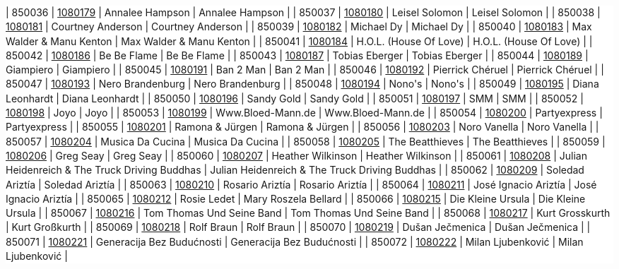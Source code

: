 | 850036 | [1080179](https://www.discogs.com/artist/1080179) | Annalee Hampson | Annalee Hampson |
| 850037 | [1080180](https://www.discogs.com/artist/1080180) | Leisel Solomon | Leisel Solomon |
| 850038 | [1080181](https://www.discogs.com/artist/1080181) | Courtney Anderson | Courtney Anderson |
| 850039 | [1080182](https://www.discogs.com/artist/1080182) | Michael Dy | Michael Dy |
| 850040 | [1080183](https://www.discogs.com/artist/1080183) | Max Walder & Manu Kenton | Max Walder & Manu Kenton |
| 850041 | [1080184](https://www.discogs.com/artist/1080184) | H.O.L. (House Of Love) | H.O.L. (House Of Love) |
| 850042 | [1080186](https://www.discogs.com/artist/1080186) | Be Be Flame | Be Be Flame |
| 850043 | [1080187](https://www.discogs.com/artist/1080187) | Tobias Eberger | Tobias Eberger |
| 850044 | [1080189](https://www.discogs.com/artist/1080189) | Giampiero | Giampiero |
| 850045 | [1080191](https://www.discogs.com/artist/1080191) | Ban 2 Man | Ban 2 Man |
| 850046 | [1080192](https://www.discogs.com/artist/1080192) | Pierrick Chéruel | Pierrick Chéruel |
| 850047 | [1080193](https://www.discogs.com/artist/1080193) | Nero Brandenburg | Nero Brandenburg |
| 850048 | [1080194](https://www.discogs.com/artist/1080194) | Nono's | Nono's |
| 850049 | [1080195](https://www.discogs.com/artist/1080195) | Diana Leonhardt | Diana Leonhardt |
| 850050 | [1080196](https://www.discogs.com/artist/1080196) | Sandy Gold | Sandy Gold |
| 850051 | [1080197](https://www.discogs.com/artist/1080197) | SMM | SMM |
| 850052 | [1080198](https://www.discogs.com/artist/1080198) | Joyo | Joyo |
| 850053 | [1080199](https://www.discogs.com/artist/1080199) | Www.Bloed-Mann.de | Www.Bloed-Mann.de |
| 850054 | [1080200](https://www.discogs.com/artist/1080200) | Partyexpress | Partyexpress |
| 850055 | [1080201](https://www.discogs.com/artist/1080201) | Ramona & Jürgen | Ramona & Jürgen |
| 850056 | [1080203](https://www.discogs.com/artist/1080203) | Noro Vanella | Noro Vanella |
| 850057 | [1080204](https://www.discogs.com/artist/1080204) | Musica Da Cucina | Musica Da Cucina |
| 850058 | [1080205](https://www.discogs.com/artist/1080205) | The Beatthieves | The Beatthieves |
| 850059 | [1080206](https://www.discogs.com/artist/1080206) | Greg Seay | Greg Seay |
| 850060 | [1080207](https://www.discogs.com/artist/1080207) | Heather Wilkinson | Heather Wilkinson |
| 850061 | [1080208](https://www.discogs.com/artist/1080208) | Julian Heidenreich & The Truck Driving Buddhas | Julian Heidenreich & The Truck Driving Buddhas |
| 850062 | [1080209](https://www.discogs.com/artist/1080209) | Soledad Ariztía | Soledad Ariztía |
| 850063 | [1080210](https://www.discogs.com/artist/1080210) | Rosario Ariztía | Rosario Ariztía |
| 850064 | [1080211](https://www.discogs.com/artist/1080211) | José Ignacio Ariztía | José Ignacio Ariztía |
| 850065 | [1080212](https://www.discogs.com/artist/1080212) | Rosie Ledet | Mary Roszela Bellard |
| 850066 | [1080215](https://www.discogs.com/artist/1080215) | Die Kleine Ursula | Die Kleine Ursula |
| 850067 | [1080216](https://www.discogs.com/artist/1080216) | Tom Thomas Und Seine Band | Tom Thomas Und Seine Band |
| 850068 | [1080217](https://www.discogs.com/artist/1080217) | Kurt Grosskurth | Kurt Großkurth |
| 850069 | [1080218](https://www.discogs.com/artist/1080218) | Rolf Braun | Rolf Braun |
| 850070 | [1080219](https://www.discogs.com/artist/1080219) | Dušan Ječmenica | Dušan Ječmenica |
| 850071 | [1080221](https://www.discogs.com/artist/1080221) | Generacija Bez Budućnosti | Generacija Bez Budućnosti |
| 850072 | [1080222](https://www.discogs.com/artist/1080222) | Milan Ljubenković | Milan Ljubenković |